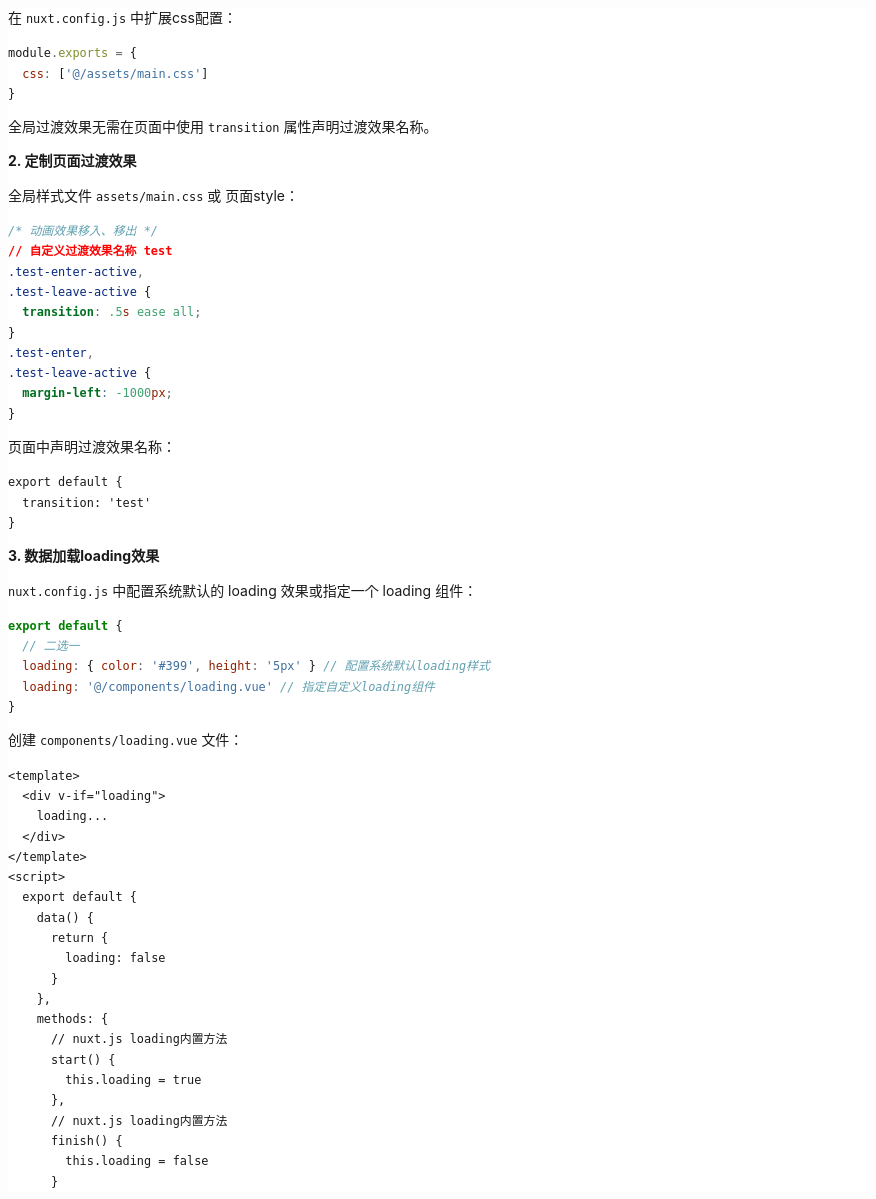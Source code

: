 在 `nuxt.config.js` 中扩展css配置：

```js
module.exports = {
  css: ['@/assets/main.css']
}
```

全局过渡效果无需在页面中使用 `transition` 属性声明过渡效果名称。

**2. 定制页面过渡效果**

全局样式文件 `assets/main.css` 或 页面style：

```css
/* 动画效果移入、移出 */
// 自定义过渡效果名称 test
.test-enter-active,
.test-leave-active {
  transition: .5s ease all;
}
.test-enter,
.test-leave-active {
  margin-left: -1000px;
}
```

页面中声明过渡效果名称：

```vue
export default {
  transition: 'test'
}
```

**3. 数据加载loading效果**

`nuxt.config.js` 中配置系统默认的 loading 效果或指定一个 loading 组件：

```js
export default {
  // 二选一
  loading: { color: '#399', height: '5px' } // 配置系统默认loading样式
  loading: '@/components/loading.vue' // 指定自定义loading组件
}
```

创建 `components/loading.vue` 文件：

```vue
<template>
  <div v-if="loading">
    loading...
  </div>
</template>
<script>
  export default {
    data() {
      return {
        loading: false
      }
    },
    methods: {
      // nuxt.js loading内置方法
      start() {
        this.loading = true
      },
      // nuxt.js loading内置方法
      finish() {
        this.loading = false
      }
```